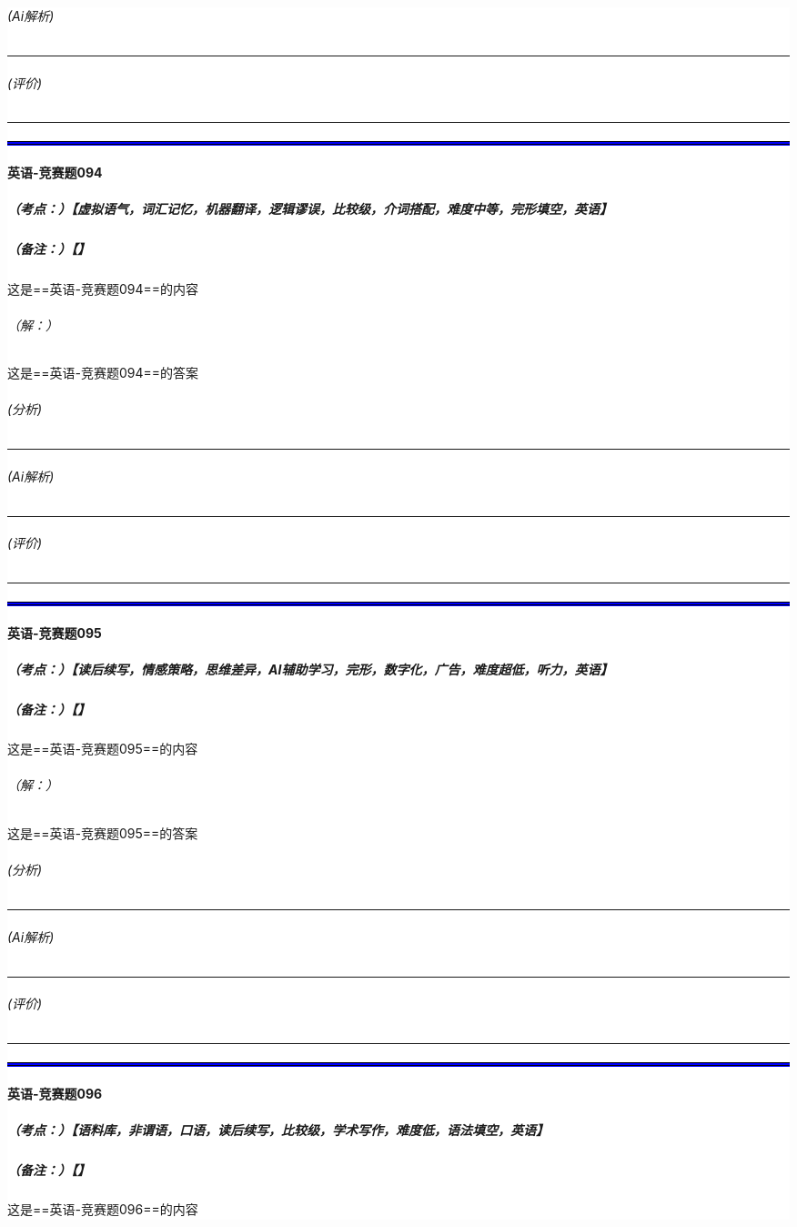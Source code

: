 ###### (Ai解析)
---

###### (评价)
---


<hr style="background-color: blue; border-top: 4px double #000; margin: 20px 0;">

#### 英语-竞赛题094
##### （考点：）【虚拟语气，词汇记忆，机器翻译，逻辑谬误，比较级，介词搭配，难度中等，完形填空，英语】
##### （备注：）【】
这是==英语-竞赛题094==的内容

###### （解：）
这是==英语-竞赛题094==的答案


###### (分析)
---

###### (Ai解析)
---

###### (评价)
---


<hr style="background-color: blue; border-top: 4px double #000; margin: 20px 0;">

#### 英语-竞赛题095
##### （考点：）【读后续写，情感策略，思维差异，AI辅助学习，完形，数字化，广告，难度超低，听力，英语】
##### （备注：）【】
这是==英语-竞赛题095==的内容

###### （解：）
这是==英语-竞赛题095==的答案


###### (分析)
---

###### (Ai解析)
---

###### (评价)
---


<hr style="background-color: blue; border-top: 4px double #000; margin: 20px 0;">

#### 英语-竞赛题096
##### （考点：）【语料库，非谓语，口语，读后续写，比较级，学术写作，难度低，语法填空，英语】
##### （备注：）【】
这是==英语-竞赛题096==的内容
